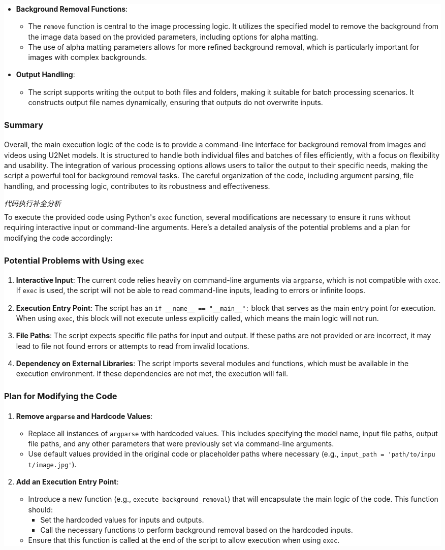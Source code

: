 - **Background Removal Functions**:
  - The `remove` function is central to the image processing logic. It utilizes the specified model to remove the background from the image data based on the provided parameters, including options for alpha matting.
  - The use of alpha matting parameters allows for more refined background removal, which is particularly important for images with complex backgrounds.

- **Output Handling**:
  - The script supports writing the output to both files and folders, making it suitable for batch processing scenarios. It constructs output file names dynamically, ensuring that outputs do not overwrite inputs.

### Summary

Overall, the main execution logic of the code is to provide a command-line interface for background removal from images and videos using U2Net models. It is structured to handle both individual files and batches of files efficiently, with a focus on flexibility and usability. The integration of various processing options allows users to tailor the output to their specific needs, making the script a powerful tool for background removal tasks. The careful organization of the code, including argument parsing, file handling, and processing logic, contributes to its robustness and effectiveness.


$$$$$代码执行补全分析$$$$$
To execute the provided code using Python's `exec` function, several modifications are necessary to ensure it runs without requiring interactive input or command-line arguments. Here’s a detailed analysis of the potential problems and a plan for modifying the code accordingly:

### Potential Problems with Using `exec`

1. **Interactive Input**: The current code relies heavily on command-line arguments via `argparse`, which is not compatible with `exec`. If `exec` is used, the script will not be able to read command-line inputs, leading to errors or infinite loops.

2. **Execution Entry Point**: The script has an `if __name__ == "__main__":` block that serves as the main entry point for execution. When using `exec`, this block will not execute unless explicitly called, which means the main logic will not run.

3. **File Paths**: The script expects specific file paths for input and output. If these paths are not provided or are incorrect, it may lead to file not found errors or attempts to read from invalid locations.

4. **Dependency on External Libraries**: The script imports several modules and functions, which must be available in the execution environment. If these dependencies are not met, the execution will fail.

### Plan for Modifying the Code

1. **Remove `argparse` and Hardcode Values**:
   - Replace all instances of `argparse` with hardcoded values. This includes specifying the model name, input file paths, output file paths, and any other parameters that were previously set via command-line arguments.
   - Use default values provided in the original code or placeholder paths where necessary (e.g., `input_path = 'path/to/input/image.jpg'`).

2. **Add an Execution Entry Point**:
   - Introduce a new function (e.g., `execute_background_removal`) that will encapsulate the main logic of the code. This function should:
     - Set the hardcoded values for inputs and outputs.
     - Call the necessary functions to perform background removal based on the hardcoded inputs.
   - Ensure that this function is called at the end of the script to allow execution when using `exec`.
